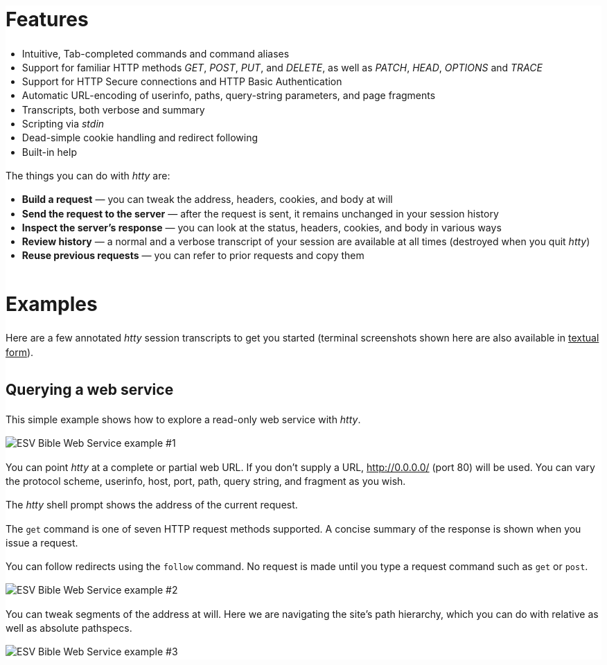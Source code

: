 Features
========

* Intuitive, Tab-completed commands and command aliases
* Support for familiar HTTP methods _GET_, _POST_, _PUT_, and _DELETE_, as well as _PATCH_, _HEAD_, _OPTIONS_ and _TRACE_
* Support for HTTP Secure connections and HTTP Basic Authentication
* Automatic URL-encoding of userinfo, paths, query-string parameters, and page fragments
* Transcripts, both verbose and summary
* Scripting via _stdin_
* Dead-simple cookie handling and redirect following
* Built-in help

The things you can do with _htty_ are:

* **Build a request** — you can tweak the address, headers, cookies, and body at will
* **Send the request to the server** — after the request is sent, it remains unchanged in your session history
* **Inspect the server’s response** — you can look at the status, headers, cookies, and body in various ways
* **Review history** — a normal and a verbose transcript of your session are available at all times (destroyed when you quit _htty_)
* **Reuse previous requests** — you can refer to prior requests and copy them

Examples
========

Here are a few annotated _htty_ session transcripts to get you started (terminal screenshots shown here are also available in [textual form](http://github.com/htty/htty/blob/master/examples.markdown)).

Querying a web service
----------------------

This simple example shows how to explore a read-only web service with _htty_.

![ESV Bible Web Service example #1](http://htty.github.io/images/esvapi1.png)

You can point _htty_ at a complete or partial web URL. If you don’t supply a URL, http://0.0.0.0/ (port 80) will be used. You can vary the protocol scheme, userinfo, host, port, path, query string, and fragment as you wish.

The _htty_ shell prompt shows the address of the current request.

The `get` command is one of seven HTTP request methods supported. A concise summary of the response is shown when you issue a request.

You can follow redirects using the `follow` command. No request is made until you type a request command such as `get` or `post`.

![ESV Bible Web Service example #2](http://htty.github.io/images/esvapi2.png)

You can tweak segments of the address at will. Here we are navigating the site’s path hierarchy, which you can do with relative as well as absolute pathspecs.

![ESV Bible Web Service example #3](http://htty.github.io/images/esvapi3.png)
